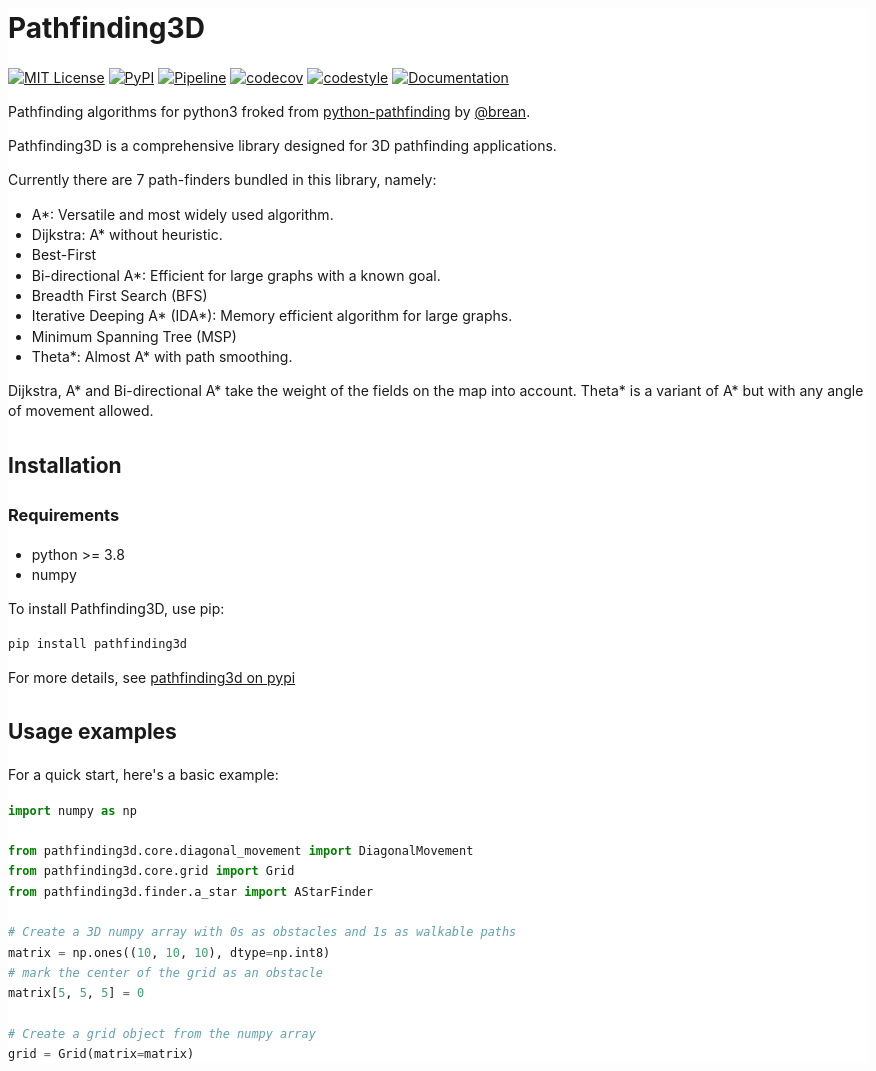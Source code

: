 # Pathfinding3D

[![MIT License](https://img.shields.io/github/license/harisankar95/pathfinding3d)](LICENSE)
[![PyPI](https://img.shields.io/pypi/v/pathfinding3d)](https://pypi.org/project/pathfinding3d/)
[![Pipeline](https://github.com/harisankar95/pathfinding3D/actions/workflows/test-main.yml/badge.svg?branch=main)](https://github.com/harisankar95/pathfinding3D/actions/workflows/test-main.yml)
[![codecov](https://codecov.io/gh/harisankar95/pathfinding3D/branch/main/graph/badge.svg?token=ZQZQZQZQZQ)](https://codecov.io/gh/harisankar95/pathfinding3D)
[![codestyle](https://img.shields.io/badge/code%20style-black-000000.svg)](https://github.com/psf/black)
[![Documentation](https://img.shields.io/badge/documentation-view-blue)](https://harisankar95.github.io/pathfinding3D/INTRO.html)

Pathfinding algorithms for python3 froked from [python-pathfinding](https://github.com/brean/python-pathfinding) by [@brean](https://github.com/brean).

Pathfinding3D is a comprehensive library designed for 3D pathfinding applications.

Currently there are 7 path-finders bundled in this library, namely:

- A\*: Versatile and most widely used algorithm.
- Dijkstra: A\* without heuristic.
- Best-First
- Bi-directional A\*: Efficient for large graphs with a known goal.
- Breadth First Search (BFS)
- Iterative Deeping A\* (IDA\*): Memory efficient algorithm for large graphs.
- Minimum Spanning Tree (MSP)
- Theta\*: Almost A\* with path smoothing.

Dijkstra, A\* and Bi-directional A\* take the weight of the fields on the map into account.
Theta\* is a variant of A\* but with any angle of movement allowed.

## Installation

### Requirements

- python >= 3.8
- numpy

To install Pathfinding3D, use pip:

```bash
pip install pathfinding3d
```

For more details, see [pathfinding3d on pypi](https://pypi.org/project/pathfinding3d/)

## Usage examples

For a quick start, here's a basic example:
  
  ```python
  import numpy as np

  from pathfinding3d.core.diagonal_movement import DiagonalMovement
  from pathfinding3d.core.grid import Grid
  from pathfinding3d.finder.a_star import AStarFinder

  # Create a 3D numpy array with 0s as obstacles and 1s as walkable paths
  matrix = np.ones((10, 10, 10), dtype=np.int8)
  # mark the center of the grid as an obstacle
  matrix[5, 5, 5] = 0

  # Create a grid object from the numpy array
  grid = Grid(matrix=matrix)

  ```